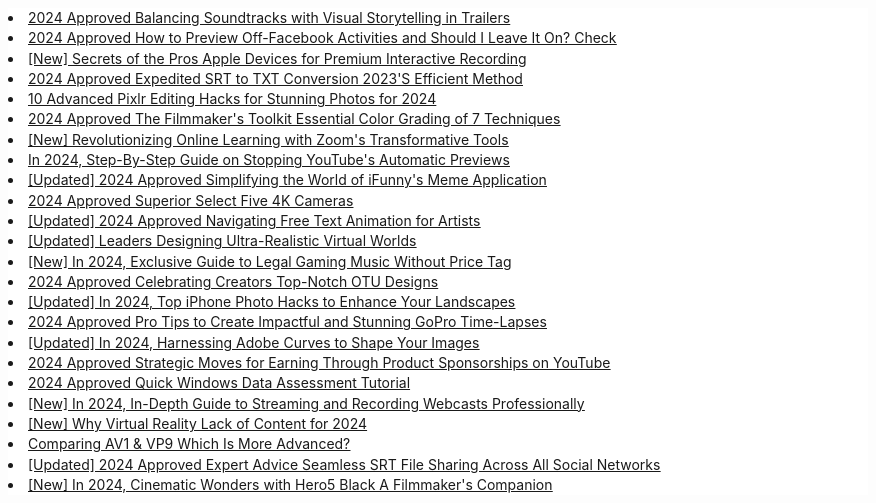 <li><a href="https://article-tips.techidaily.com/2024-approved-balancing-soundtracks-with-visual-storytelling-in-trailers/"><u>2024 Approved  Balancing Soundtracks with Visual Storytelling in Trailers</u></a></li>
<li><a href="https://article-tips.techidaily.com/2024-approved-how-to-preview-off-facebook-activities-and-should-i-leave-it-on-check/"><u>2024 Approved  How to Preview Off-Facebook Activities and Should I Leave It On? Check</u></a></li>
<li><a href="https://article-tips.techidaily.com/new-secrets-of-the-pros-apple-devices-for-premium-interactive-recording/"><u>[New] Secrets of the Pros  Apple Devices for Premium Interactive Recording</u></a></li>
<li><a href="https://article-tips.techidaily.com/2024-approved-expedited-srt-to-txt-conversion-2023s-efficient-method/"><u>2024 Approved  Expedited SRT to TXT Conversion  2023'S Efficient Method</u></a></li>
<li><a href="https://article-tips.techidaily.com/10-advanced-pixlr-editing-hacks-for-stunning-photos-for-2024/"><u>10 Advanced Pixlr Editing Hacks for Stunning Photos for 2024</u></a></li>
<li><a href="https://article-tips.techidaily.com/2024-approved-the-filmmakers-toolkit-essential-color-grading-of-7-techniques/"><u>2024 Approved  The Filmmaker's Toolkit  Essential Color Grading of 7 Techniques</u></a></li>
<li><a href="https://article-tips.techidaily.com/new-revolutionizing-online-learning-with-zooms-transformative-tools/"><u>[New] Revolutionizing Online Learning with Zoom's Transformative Tools</u></a></li>
<li><a href="https://article-tips.techidaily.com/in-2024-step-by-step-guide-on-stopping-youtubes-automatic-previews/"><u>In 2024, Step-By-Step Guide on Stopping YouTube's Automatic Previews</u></a></li>
<li><a href="https://article-tips.techidaily.com/updated-2024-approved-simplifying-the-world-of-ifunnys-meme-application/"><u>[Updated] 2024 Approved  Simplifying the World of iFunny's Meme Application</u></a></li>
<li><a href="https://article-tips.techidaily.com/2024-approved-superior-select-five-4k-cameras/"><u>2024 Approved  Superior Select Five 4K Cameras</u></a></li>
<li><a href="https://article-tips.techidaily.com/updated-2024-approved-navigating-free-text-animation-for-artists/"><u>[Updated] 2024 Approved  Navigating Free Text Animation for Artists</u></a></li>
<li><a href="https://article-tips.techidaily.com/updated-leaders-designing-ultra-realistic-virtual-worlds/"><u>[Updated] Leaders Designing Ultra-Realistic Virtual Worlds</u></a></li>
<li><a href="https://article-tips.techidaily.com/new-in-2024-exclusive-guide-to-legal-gaming-music-without-price-tag/"><u>[New] In 2024, Exclusive Guide to Legal Gaming Music Without Price Tag</u></a></li>
<li><a href="https://article-tips.techidaily.com/2024-approved-celebrating-creators-top-notch-otu-designs/"><u>2024 Approved  Celebrating Creators  Top-Notch OTU Designs</u></a></li>
<li><a href="https://article-tips.techidaily.com/updated-in-2024-top-iphone-photo-hacks-to-enhance-your-landscapes/"><u>[Updated] In 2024, Top iPhone Photo Hacks to Enhance Your Landscapes</u></a></li>
<li><a href="https://article-tips.techidaily.com/2024-approved-pro-tips-to-create-impactful-and-stunning-gopro-time-lapses/"><u>2024 Approved  Pro Tips to Create Impactful and Stunning GoPro Time-Lapses</u></a></li>
<li><a href="https://article-tips.techidaily.com/updated-in-2024-harnessing-adobe-curves-to-shape-your-images/"><u>[Updated] In 2024, Harnessing Adobe Curves to Shape Your Images</u></a></li>
<li><a href="https://article-tips.techidaily.com/2024-approved-strategic-moves-for-earning-through-product-sponsorships-on-youtube/"><u>2024 Approved  Strategic Moves for Earning Through Product Sponsorships on YouTube</u></a></li>
<li><a href="https://article-tips.techidaily.com/2024-approved-quick-windows-data-assessment-tutorial/"><u>2024 Approved  Quick Windows Data Assessment Tutorial</u></a></li>
<li><a href="https://article-tips.techidaily.com/new-in-2024-in-depth-guide-to-streaming-and-recording-webcasts-professionally/"><u>[New] In 2024, In-Depth Guide to Streaming and Recording Webcasts Professionally</u></a></li>
<li><a href="https://article-tips.techidaily.com/new-why-virtual-reality-lack-of-content-for-2024/"><u>[New] Why Virtual Reality Lack of Content for 2024</u></a></li>
<li><a href="https://article-tips.techidaily.com/comparing-av1-and-vp9-which-is-more-advanced/"><u>Comparing AV1 & VP9  Which Is More Advanced?</u></a></li>
<li><a href="https://article-tips.techidaily.com/updated-2024-approved-expert-advice-seamless-srt-file-sharing-across-all-social-networks/"><u>[Updated] 2024 Approved  Expert Advice  Seamless SRT File Sharing Across All Social Networks</u></a></li>
<li><a href="https://article-tips.techidaily.com/new-in-2024-cinematic-wonders-with-hero5-black-a-filmmakers-companion/"><u>[New] In 2024, Cinematic Wonders with Hero5 Black  A Filmmaker's Companion</u></a></li>